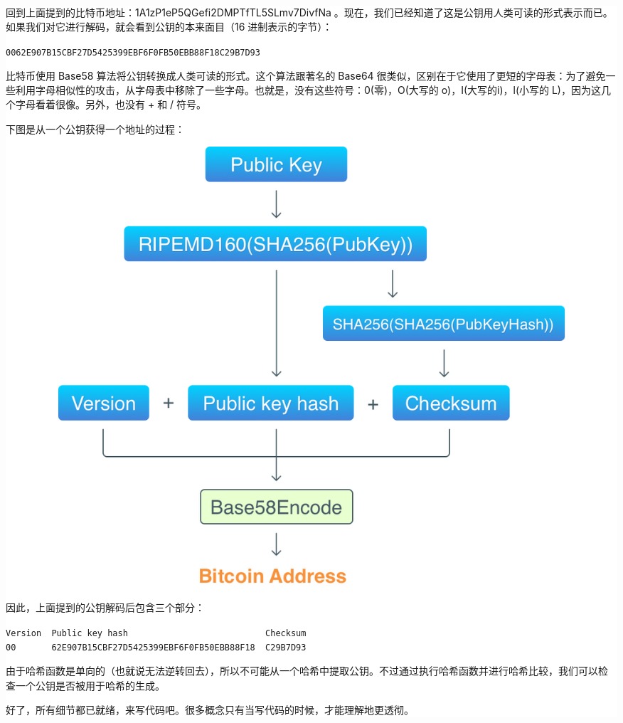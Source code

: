 回到上面提到的比特币地址：1A1zP1eP5QGefi2DMPTfTL5SLmv7DivfNa 。现在，我们已经知道了这是公钥用人类可读的形式表示而已。如果我们对它进行解码，就会看到公钥的本来面目（16 进制表示的字节）：

```
0062E907B15CBF27D5425399EBF6F0FB50EBB88F18C29B7D93
```

比特币使用 Base58 算法将公钥转换成人类可读的形式。这个算法跟著名的 Base64 很类似，区别在于它使用了更短的字母表：为了避免一些利用字母相似性的攻击，从字母表中移除了一些字母。也就是，没有这些符号：0(零)，O(大写的 o)，I(大写的i)，l(小写的 L)，因为这几个字母看着很像。另外，也没有 + 和 / 符号。

下图是从一个公钥获得一个地址的过程：

![get an address from a public key](./img/address_from_pk.png)

因此，上面提到的公钥解码后包含三个部分：

```
Version  Public key hash                           Checksum
00       62E907B15CBF27D5425399EBF6F0FB50EBB88F18  C29B7D93
```

由于哈希函数是单向的（也就说无法逆转回去），所以不可能从一个哈希中提取公钥。不过通过执行哈希函数并进行哈希比较，我们可以检查一个公钥是否被用于哈希的生成。

好了，所有细节都已就绪，来写代码吧。很多概念只有当写代码的时候，才能理解地更透彻。
